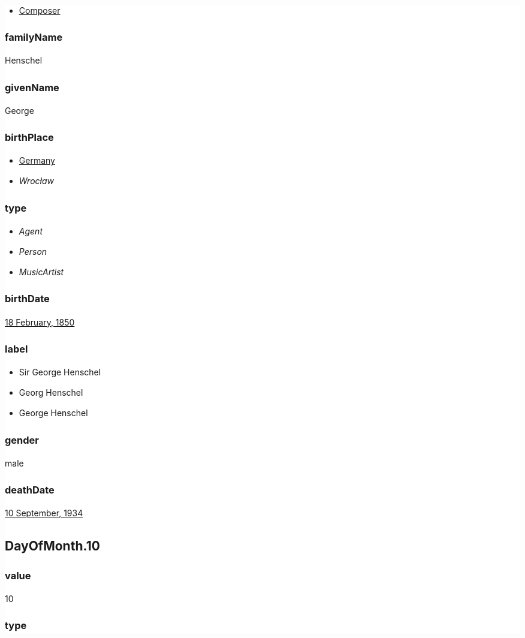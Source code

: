  - [Composer](#Composer)

### familyName


Henschel

### givenName


George

### birthPlace

 - [Germany](#Germany)

 - *Wrocław*

### type

 - *Agent*

 - *Person*

 - *MusicArtist*

### birthDate


[18 February, 1850](#18-February-1850)

### label

 - Sir George Henschel

 - Georg Henschel

 - George Henschel

### gender


male

### deathDate


[10 September, 1934](#10-September-1934)

## DayOfMonth.10

### value


10

### type
